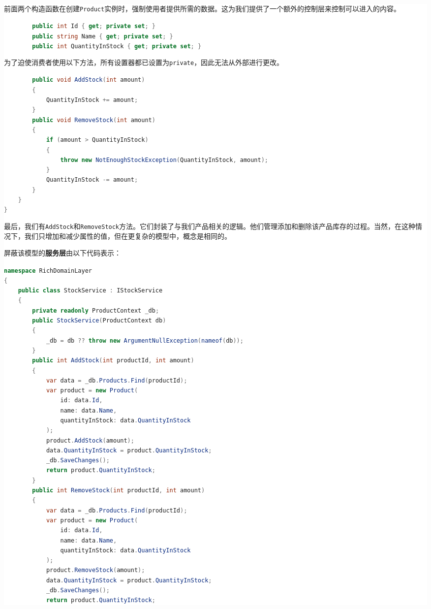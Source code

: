 前面两个构造函数在创建`Product`实例时，强制使用者提供所需的数据。这为我们提供了一个额外的控制层来控制可以进入的内容。

```cs
        public int Id { get; private set; }
        public string Name { get; private set; }
        public int QuantityInStock { get; private set; }
```

为了迫使消费者使用以下方法，所有设置器都已设置为`private`，因此无法从外部进行更改。

```cs
        public void AddStock(int amount)
        {
            QuantityInStock += amount;
        }
        public void RemoveStock(int amount)
        {
            if (amount > QuantityInStock)
            {
                throw new NotEnoughStockException(QuantityInStock, amount);
            }
            QuantityInStock -= amount;
        }
    }
}
```

最后，我们有`AddStock`和`RemoveStock`方法。它们封装了与我们产品相关的逻辑。他们管理添加和删除该产品库存的过程。当然，在这种情况下，我们只增加和减少属性的值，但在更复杂的模型中，概念是相同的。

屏蔽该模型的**服务层**由以下代码表示：

```cs
namespace RichDomainLayer
{
    public class StockService : IStockService
    {
        private readonly ProductContext _db;
        public StockService(ProductContext db)
        {
            _db = db ?? throw new ArgumentNullException(nameof(db));
        }
        public int AddStock(int productId, int amount)
        {
            var data = _db.Products.Find(productId);
            var product = new Product(
                id: data.Id,
                name: data.Name,
                quantityInStock: data.QuantityInStock
            );
            product.AddStock(amount);
            data.QuantityInStock = product.QuantityInStock;
            _db.SaveChanges();
            return product.QuantityInStock;
        }
        public int RemoveStock(int productId, int amount)
        {
            var data = _db.Products.Find(productId);
            var product = new Product(
                id: data.Id,
                name: data.Name,
                quantityInStock: data.QuantityInStock
            );
            product.RemoveStock(amount);
            data.QuantityInStock = product.QuantityInStock;
            _db.SaveChanges();
            return product.QuantityInStock;
```